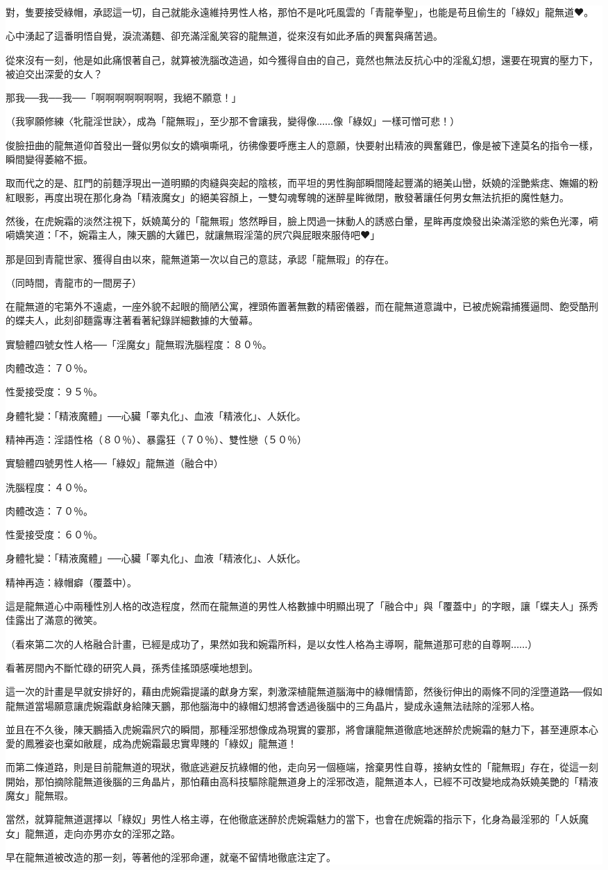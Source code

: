 對，隻要接受綠帽，承認這一切，自己就能永遠維持男性人格，那怕不是叱吒風雲的「青龍拳聖」，也能是苟且偷生的「綠奴」龍無道♥。

心中湧起了這番明悟自覺，淚流滿麵、卻充滿淫亂笑容的龍無道，從來沒有如此矛盾的興奮與痛苦過。

從來沒有一刻，他是如此痛恨著自己，就算被洗腦改造過，如今獲得自由的自己，竟然也無法反抗心中的淫亂幻想，還要在現實的壓力下，被迫交出深愛的女人？

那我──我──我──「啊啊啊啊啊啊啊，我絕不願意！」

（我寧願修練〈牝龍淫世訣〉，成為「龍無瑕」，至少那不會讓我，變得像……像「綠奴」一樣可憎可悲！）

俊臉扭曲的龍無道仰首發出一聲似男似女的嬌嗔嘶吼，彷彿像要呼應主人的意願，快要射出精液的興奮雞巴，像是被下達莫名的指令一樣，瞬間變得萎縮不振。

取而代之的是、肛門的前麵浮現出一道明顯的肉縫與突起的陰核，而平坦的男性胸部瞬間隆起豐滿的絕美山巒，妖嬈的淫艷紫痣、嫵媚的粉紅眼影，再度出現在那化身為「精液魔女」的絕美容顏上，一雙勾魂奪魄的迷醉星眸微閉，散發著讓任何男女無法抗拒的魔性魅力。

然後，在虎婉霜的淡然注視下，妖嬈萬分的「龍無瑕」悠然睜目，臉上閃過一抹動人的誘惑白暈，星眸再度煥發出染滿淫慾的紫色光澤，嗬嗬嬌笑道：「不，婉霜主人，陳天鵬的大雞巴，就讓無瑕淫蕩的屄穴與屁眼來服侍吧♥」

那是回到青龍世家、獲得自由以來，龍無道第一次以自己的意誌，承認「龍無瑕」的存在。


（同時間，青龍市的一間房子）

在龍無道的宅第外不遠處，一座外貌不起眼的簡陋公寓，裡頭佈置著無數的精密儀器，而在龍無道意識中，已被虎婉霜捕獲逼問、飽受酷刑的蝶夫人，此刻卻麵露專注著看著紀錄詳細數據的大螢幕。

實驗體四號女性人格──「淫魔女」龍無瑕洗腦程度：８０％。

肉體改造：７０％。

性愛接受度：９５％。

身體牝變：「精液魔體」──心臟「睪丸化」、血液「精液化」、人妖化。

精神再造：淫語性格（８０％）、暴露狂（７０％）、雙性戀（５０％）

實驗體四號男性人格──「綠奴」龍無道（融合中）

洗腦程度：４０％。

肉體改造：７０％。

性愛接受度：６０％。

身體牝變：「精液魔體」──心臟「睪丸化」、血液「精液化」、人妖化。

精神再造：綠帽癖（覆蓋中）。

這是龍無道心中兩種性別人格的改造程度，然而在龍無道的男性人格數據中明顯出現了「融合中」與「覆蓋中」的字眼，讓「蝶夫人」孫秀佳露出了滿意的微笑。

（看來第二次的人格融合計畫，已經是成功了，果然如我和婉霜所料，是以女性人格為主導啊，龍無道那可悲的自尊啊……）

看著房間內不斷忙碌的研究人員，孫秀佳搖頭感嘆地想到。

這一次的計畫是早就安排好的，藉由虎婉霜提議的獻身方案，刺激深植龍無道腦海中的綠帽情節，然後衍伸出的兩條不同的淫墮道路──假如龍無道當場願意讓虎婉霜獻身給陳天鵬，那他腦海中的綠帽幻想將會透過後腦中的三角晶片，變成永遠無法祛除的淫邪人格。

並且在不久後，陳天鵬插入虎婉霜屄穴的瞬間，那種淫邪想像成為現實的霎那，將會讓龍無道徹底地迷醉於虎婉霜的魅力下，甚至連原本心愛的鳳雅姿也棄如敝屣，成為虎婉霜最忠實卑賤的「綠奴」龍無道！

而第二條道路，則是目前龍無道的現狀，徹底逃避反抗綠帽的他，走向另一個極端，捨棄男性自尊，接納女性的「龍無瑕」存在，從這一刻開始，那怕摘除龍無道後腦的三角晶片，那怕藉由高科技驅除龍無道身上的淫邪改造，龍無道本人，已經不可改變地成為妖嬈美艷的「精液魔女」龍無瑕。

當然，就算龍無道選擇以「綠奴」男性人格主導，在他徹底迷醉於虎婉霜魅力的當下，也會在虎婉霜的指示下，化身為最淫邪的「人妖魔女」龍無道，走向亦男亦女的淫邪之路。

早在龍無道被改造的那一刻，等著他的淫邪命運，就毫不留情地徹底注定了。
